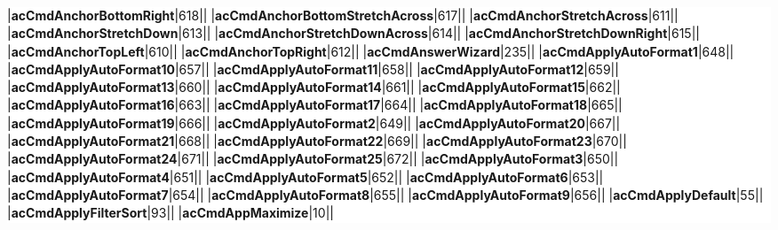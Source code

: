 |**acCmdAnchorBottomRight**|618||
|**acCmdAnchorBottomStretchAcross**|617||
|**acCmdAnchorStretchAcross**|611||
|**acCmdAnchorStretchDown**|613||
|**acCmdAnchorStretchDownAcross**|614||
|**acCmdAnchorStretchDownRight**|615||
|**acCmdAnchorTopLeft**|610||
|**acCmdAnchorTopRight**|612||
|**acCmdAnswerWizard**|235||
|**acCmdApplyAutoFormat1**|648||
|**acCmdApplyAutoFormat10**|657||
|**acCmdApplyAutoFormat11**|658||
|**acCmdApplyAutoFormat12**|659||
|**acCmdApplyAutoFormat13**|660||
|**acCmdApplyAutoFormat14**|661||
|**acCmdApplyAutoFormat15**|662||
|**acCmdApplyAutoFormat16**|663||
|**acCmdApplyAutoFormat17**|664||
|**acCmdApplyAutoFormat18**|665||
|**acCmdApplyAutoFormat19**|666||
|**acCmdApplyAutoFormat2**|649||
|**acCmdApplyAutoFormat20**|667||
|**acCmdApplyAutoFormat21**|668||
|**acCmdApplyAutoFormat22**|669||
|**acCmdApplyAutoFormat23**|670||
|**acCmdApplyAutoFormat24**|671||
|**acCmdApplyAutoFormat25**|672||
|**acCmdApplyAutoFormat3**|650||
|**acCmdApplyAutoFormat4**|651||
|**acCmdApplyAutoFormat5**|652||
|**acCmdApplyAutoFormat6**|653||
|**acCmdApplyAutoFormat7**|654||
|**acCmdApplyAutoFormat8**|655||
|**acCmdApplyAutoFormat9**|656||
|**acCmdApplyDefault**|55||
|**acCmdApplyFilterSort**|93||
|**acCmdAppMaximize**|10||